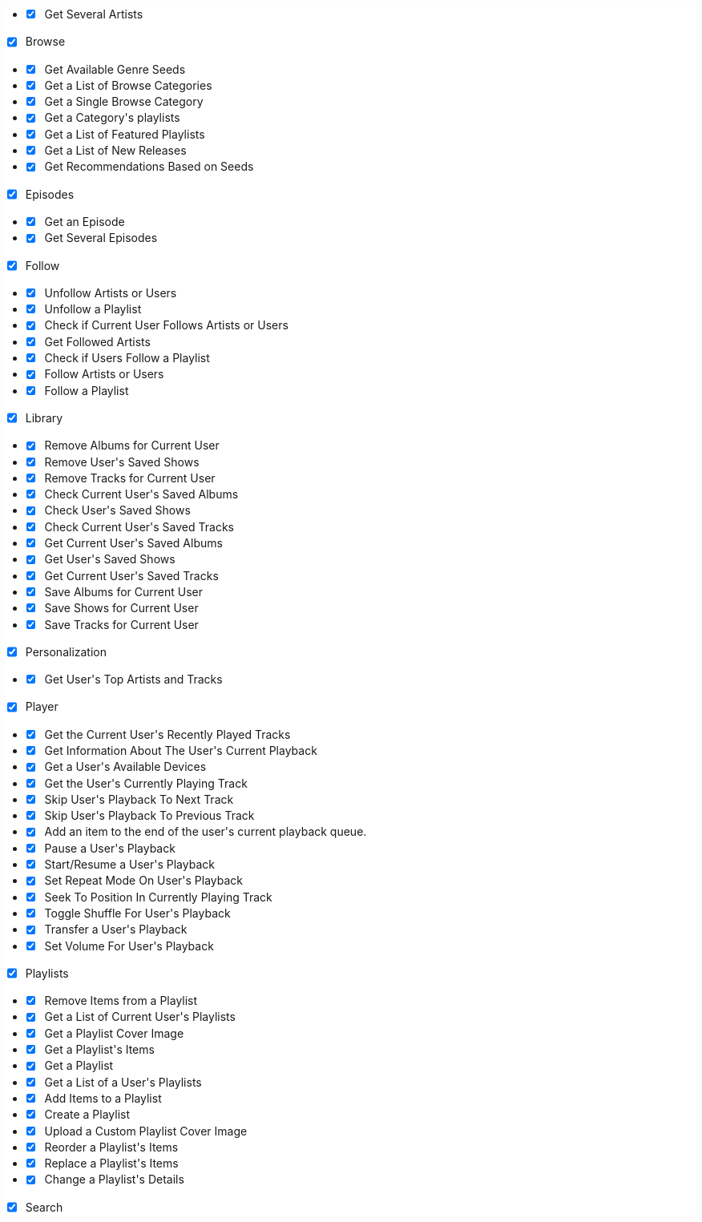 - - [x] Get Several Artists
- [x] Browse
- - [x] Get Available Genre Seeds
- - [x] Get a List of Browse Categories
- - [x] Get a Single Browse Category
- - [x] Get a Category's playlists
- - [x] Get a List of Featured Playlists
- - [x] Get a List of New Releases
- - [x] Get Recommendations Based on Seeds
- [x] Episodes
- - [x] Get an Episode
- - [x] Get Several Episodes
- [x] Follow
- - [x] Unfollow Artists or Users
- - [x] Unfollow a Playlist
- - [x] Check if Current User Follows Artists or Users
- - [x] Get Followed Artists
- - [x] Check if Users Follow a Playlist
- - [x] Follow Artists or Users
- - [x] Follow a Playlist
- [x] Library
- - [x] Remove Albums for Current User
- - [x] Remove User's Saved Shows
- - [x] Remove Tracks for Current User
- - [x] Check Current User's Saved Albums
- - [x] Check User's Saved Shows
- - [x] Check Current User's Saved Tracks
- - [x] Get Current User's Saved Albums
- - [x] Get User's Saved Shows
- - [x] Get Current User's Saved Tracks
- - [x] Save Albums for Current User
- - [x] Save Shows for Current User
- - [x] Save Tracks for Current User
- [x] Personalization
- - [x] Get User's Top Artists and Tracks
- [x] Player
- - [x] Get the Current User's Recently Played Tracks
- - [x] Get Information About The User's Current Playback
- - [x] Get a User's Available Devices
- - [x] Get the User's Currently Playing Track
- - [x] Skip User's Playback To Next Track
- - [x] Skip User's Playback To Previous Track
- - [x] Add an item to the end of the user's current playback queue.
- - [x] Pause a User's Playback
- - [x] Start/Resume a User's Playback
- - [x] Set Repeat Mode On User's Playback
- - [x] Seek To Position In Currently Playing Track
- - [x] Toggle Shuffle For User's Playback
- - [x]	Transfer a User's Playback
- - [x] Set Volume For User's Playback
- [x] Playlists
- - [x] Remove Items from a Playlist
- - [x] Get a List of Current User's Playlists
- - [x] Get a Playlist Cover Image
- - [x] Get a Playlist's Items
- - [x] Get a Playlist
- - [x] Get a List of a User's Playlists
- - [x] Add Items to a Playlist
- - [x] Create a Playlist
- - [x] Upload a Custom Playlist Cover Image
- - [x] Reorder a Playlist's Items
- - [x] Replace a Playlist's Items
- - [x] Change a Playlist's Details
- [x] Search